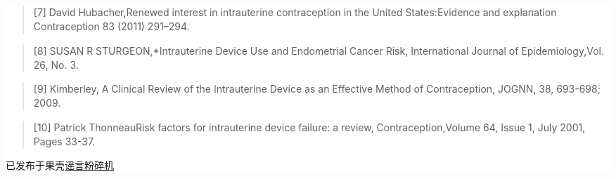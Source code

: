 > [7] David Hubacher,Renewed interest in intrauterine contraception in the United States:Evidence and explanation Contraception 83 (2011) 291–294.
  
> [8] SUSAN R STURGEON,*Intrauterine Device Use and Endometrial Cancer Risk, International Journal of Epidemiology,Vol. 26, No. 3.
  
> [9] Kimberley, A Clinical Review of the Intrauterine Device as an Effective Method of Contraception, JOGNN, 38, 693-698; 2009.
  
> [10] Patrick ThonneauRisk factors for intrauterine device failure: a review, Contraception,Volume 64, Issue 1, July 2001, Pages 33-37.

<pre>已发布于果壳<a href="http://www.guokr.com/article/75859/" target="_blank">谣言粉碎机</a></pre>
